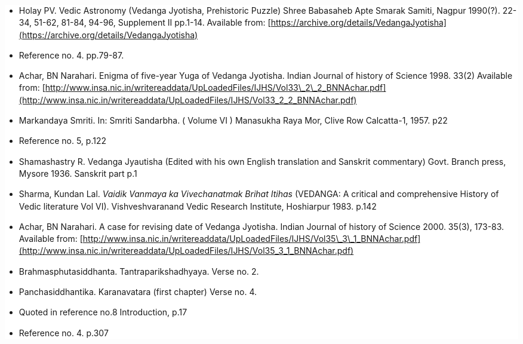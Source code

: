 - Holay PV.  Vedic Astronomy (Vedanga Jyotisha, Prehistoric Puzzle) Shree Babasaheb Apte Smarak Samiti, Nagpur 1990(?).  22-34, 51-62, 81-84, 94-96, Supplement II pp.1-14. Available from:   [https://archive.org/details/VedangaJyotisha](https://archive.org/details/VedangaJyotisha)
- Reference no. 4. pp.79-87.
- Achar, BN Narahari. Enigma of five-year Yuga of Vedanga Jyotisha. Indian Journal of history of Science 1998. 33(2) Available from: [http://www.insa.nic.in/writereaddata/UpLoadedFiles/IJHS/Vol33\_2\_2_BNNAchar.pdf](http://www.insa.nic.in/writereaddata/UpLoadedFiles/IJHS/Vol33_2_2_BNNAchar.pdf)

- Markandaya Smriti. In: Smriti Sandarbha. ( Volume VI ) Manasukha Raya Mor, Clive Row Calcatta-1, 1957. p22
- Reference no. 5, p.122

- Shamashastry R. Vedanga Jyautisha (Edited with his own English translation and Sanskrit commentary) Govt. Branch press, Mysore 1936. Sanskrit part p.1

- Sharma, Kundan Lal. _Vaidik Vanmaya ka Vivechanatmak Brihat Itihas_ (VEDANGA: A critical and comprehensive History of Vedic literature Vol VI). Vishveshvaranand Vedic Research Institute, Hoshiarpur 1983. p.142

- Achar, BN Narahari. A case for revising date of Vedanga Jyotisha. Indian Journal of history of Science 2000. 35(3), 173-83. Available from: [http://www.insa.nic.in/writereaddata/UpLoadedFiles/IJHS/Vol35\_3\_1_BNNAchar.pdf](http://www.insa.nic.in/writereaddata/UpLoadedFiles/IJHS/Vol35_3_1_BNNAchar.pdf)

- Brahmasphutasiddhanta. Tantraparikshadhyaya. Verse no. 2.
- Panchasiddhantika. Karanavatara (first chapter) Verse no. 4.
- Quoted in reference no.8 Introduction, p.17
- Reference no. 4. p.307
